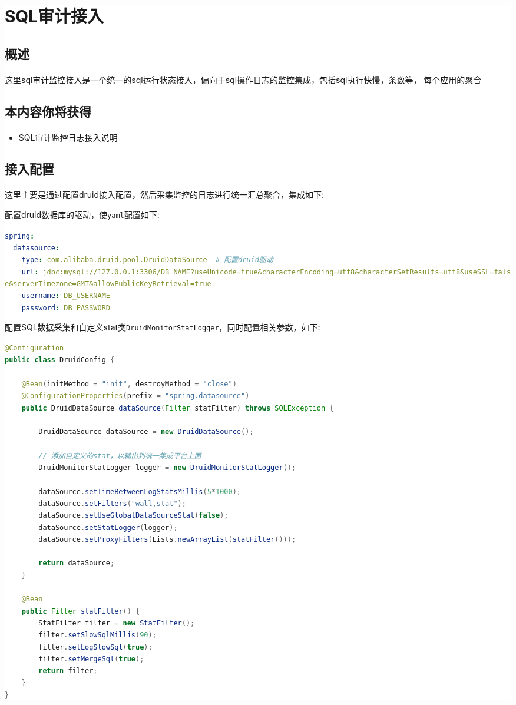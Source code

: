 # SQL审计接入

## 概述

这里sql审计监控接入是一个统一的sql运行状态接入，偏向于sql操作日志的监控集成，包括sql执行快慢，条数等，
每个应用的聚合

## 本内容你将获得

- SQL审计监控日志接入说明

## 接入配置

这里主要是通过配置druid接入配置，然后采集监控的日志进行统一汇总聚合，集成如下:

配置druid数据库的驱动，使`yaml`配置如下:
```yaml
spring:
  datasource:
    type: com.alibaba.druid.pool.DruidDataSource  # 配置druid驱动
    url: jdbc:mysql://127.0.0.1:3306/DB_NAME?useUnicode=true&characterEncoding=utf8&characterSetResults=utf8&useSSL=false&serverTimezone=GMT&allowPublicKeyRetrieval=true
    username: DB_USERNAME
    password: DB_PASSWORD
```

配置SQL数据采集和自定义stat类`DruidMonitorStatLogger`，同时配置相关参数，如下:
```java
@Configuration
public class DruidConfig {

	@Bean(initMethod = "init", destroyMethod = "close")
	@ConfigurationProperties(prefix = "spring.datasource")
	public DruidDataSource dataSource(Filter statFilter) throws SQLException {

		DruidDataSource dataSource = new DruidDataSource();

		// 添加自定义的stat，以输出到统一集成平台上面
		DruidMonitorStatLogger logger = new DruidMonitorStatLogger();

		dataSource.setTimeBetweenLogStatsMillis(5*1000);
		dataSource.setFilters("wall,stat");
		dataSource.setUseGlobalDataSourceStat(false);
		dataSource.setStatLogger(logger);
		dataSource.setProxyFilters(Lists.newArrayList(statFilter()));

		return dataSource;
	}

	@Bean
	public Filter statFilter() {
		StatFilter filter = new StatFilter();
		filter.setSlowSqlMillis(90);
		filter.setLogSlowSql(true);
		filter.setMergeSql(true);
		return filter;
	}
}
```
